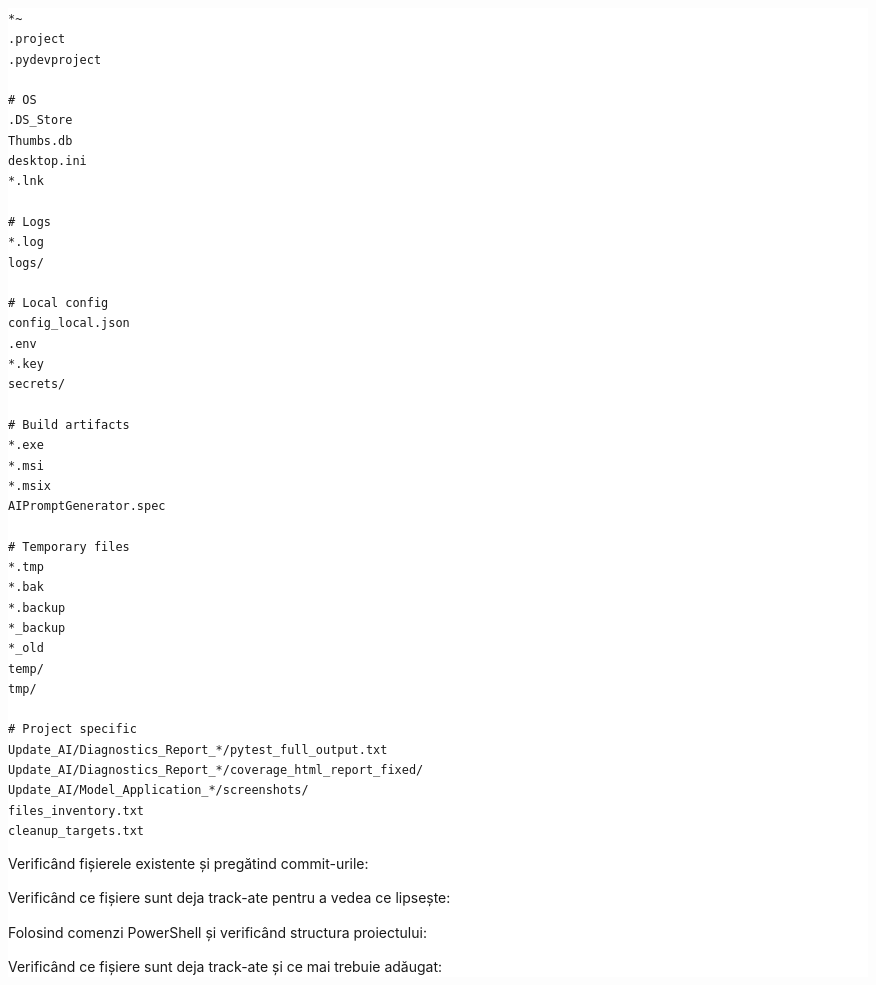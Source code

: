 ```ignore
*~
.project
.pydevproject

# OS
.DS_Store
Thumbs.db
desktop.ini
*.lnk

# Logs
*.log
logs/

# Local config
config_local.json
.env
*.key
secrets/

# Build artifacts
*.exe
*.msi
*.msix
AIPromptGenerator.spec

# Temporary files
*.tmp
*.bak
*.backup
*_backup
*_old
temp/
tmp/

# Project specific
Update_AI/Diagnostics_Report_*/pytest_full_output.txt
Update_AI/Diagnostics_Report_*/coverage_html_report_fixed/
Update_AI/Model_Application_*/screenshots/
files_inventory.txt
cleanup_targets.txt 

```

Verificând fișierele existente și pregătind commit-urile:


Verificând ce fișiere sunt deja track-ate pentru a vedea ce lipsește:


Folosind comenzi PowerShell și verificând structura proiectului:


Verificând ce fișiere sunt deja track-ate și ce mai trebuie adăugat:

